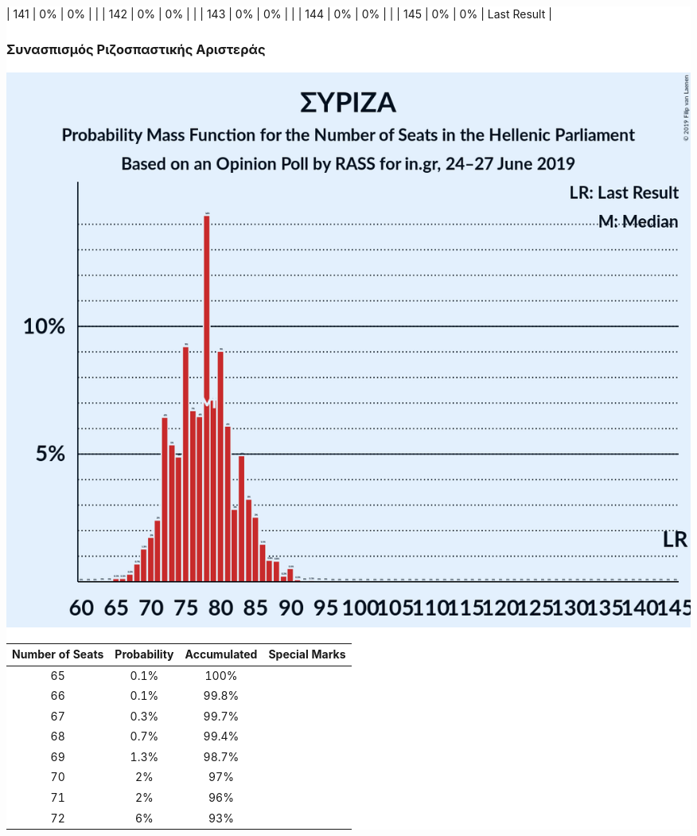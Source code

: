 | 141 | 0% | 0% |  |
| 142 | 0% | 0% |  |
| 143 | 0% | 0% |  |
| 144 | 0% | 0% |  |
| 145 | 0% | 0% | Last Result |

### Συνασπισμός Ριζοσπαστικής Αριστεράς

![Graph with seats probability mass function not yet produced](2019-06-27-RASS-coalitions-seats-pmf-συριζα.png "Seats Probability Mass Function")

| Number of Seats | Probability | Accumulated | Special Marks |
|:---------------:|:-----------:|:-----------:|:-------------:|
| 65 | 0.1% | 100% |  |
| 66 | 0.1% | 99.8% |  |
| 67 | 0.3% | 99.7% |  |
| 68 | 0.7% | 99.4% |  |
| 69 | 1.3% | 98.7% |  |
| 70 | 2% | 97% |  |
| 71 | 2% | 96% |  |
| 72 | 6% | 93% |  |